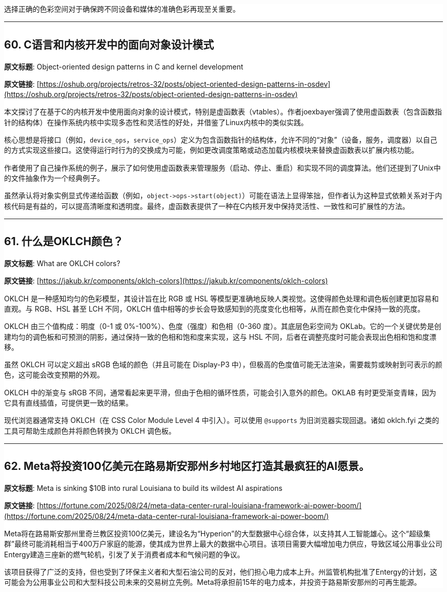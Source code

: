 选择正确的色彩空间对于确保跨不同设备和媒体的准确色彩再现至关重要。

---

## 60. C语言和内核开发中的面向对象设计模式

**原文标题**: Object-oriented design patterns in C and kernel development

**原文链接**: [https://oshub.org/projects/retros-32/posts/object-oriented-design-patterns-in-osdev](https://oshub.org/projects/retros-32/posts/object-oriented-design-patterns-in-osdev)

本文探讨了在基于C的内核开发中使用面向对象的设计模式，特别是虚函数表（vtables）。作者joexbayer强调了使用虚函数表（包含函数指针的结构体）在操作系统内核中实现多态性和灵活性的好处，并借鉴了Linux内核中的类似实践。

核心思想是将接口（例如，`device_ops`，`service_ops`）定义为包含函数指针的结构体，允许不同的“对象”（设备，服务，调度器）以自己的方式实现这些接口。这使得运行时行为的交换成为可能，例如更改调度策略或动态加载内核模块来替换虚函数表以扩展内核功能。

作者使用了自己操作系统的例子，展示了如何使用虚函数表来管理服务（启动、停止、重启）和实现不同的调度算法。他们还提到了Unix中的文件抽象作为一个经典例子。

虽然承认将对象实例显式传递给函数（例如，`object->ops->start(object)`）可能在语法上显得笨拙，但作者认为这种显式依赖关系对于内核代码是有益的，可以提高清晰度和透明度。最终，虚函数表提供了一种在C内核开发中保持灵活性、一致性和可扩展性的方法。

---

## 61. 什么是OKLCH颜色？

**原文标题**: What are OKLCH colors?

**原文链接**: [https://jakub.kr/components/oklch-colors](https://jakub.kr/components/oklch-colors)

OKLCH 是一种感知均匀的色彩模型，其设计旨在比 RGB 或 HSL 等模型更准确地反映人类视觉。这使得颜色处理和调色板创建更加容易和直观。与 RGB、HSL 甚至 LCH 不同，OKLCH 值中相等的步长会导致感知到的亮度变化也相等，从而在颜色变化中保持一致的亮度。

OKLCH 由三个值构成：明度（0-1 或 0%-100%）、色度（强度）和色相（0-360 度）。其底层色彩空间为 OKLab。它的一个关键优势是创建均匀的调色板和可预测的阴影，通过保持一致的色相和饱和度来实现，这与 HSL 不同，后者在调整亮度时可能会表现出色相和饱和度漂移。

虽然 OKLCH 可以定义超出 sRGB 色域的颜色（并且可能在 Display-P3 中），但极高的色度值可能无法渲染，需要裁剪或映射到可表示的颜色，这可能会改变预期的外观。

OKLCH 中的渐变与 sRGB 不同，通常看起来更平滑，但由于色相的循环性质，可能会引入意外的颜色。OKLAB 有时更受渐变青睐，因为它具有直线插值，可提供更一致的结果。

现代浏览器通常支持 OKLCH（在 CSS Color Module Level 4 中引入）。可以使用 `@supports` 为旧浏览器实现回退。诸如 oklch.fyi 之类的工具可帮助生成颜色并将颜色转换为 OKLCH 调色板。

---

## 62. Meta将投资100亿美元在路易斯安那州乡村地区打造其最疯狂的AI愿景。

**原文标题**: Meta is sinking $10B into rural Louisiana to build its wildest AI aspirations

**原文链接**: [https://fortune.com/2025/08/24/meta-data-center-rural-louisiana-framework-ai-power-boom/](https://fortune.com/2025/08/24/meta-data-center-rural-louisiana-framework-ai-power-boom/)

Meta将在路易斯安那州里奇兰教区投资100亿美元，建设名为“Hyperion”的大型数据中心综合体，以支持其人工智能雄心。这个“超级集群”最终可能消耗相当于400万户家庭的能源，使其成为世界上最大的数据中心项目。该项目需要大幅增加电力供应，导致区域公用事业公司Entergy建造三座新的燃气轮机，引发了关于消费者成本和气候问题的争议。

该项目获得了广泛的支持，但也受到了环保主义者和大型石油公司的反对，他们担心电力成本上升。州监管机构批准了Entergy的计划，这可能会为公用事业公司和大型科技公司未来的交易树立先例。Meta将承担前15年的电力成本，并投资于路易斯安那州的可再生能源。
